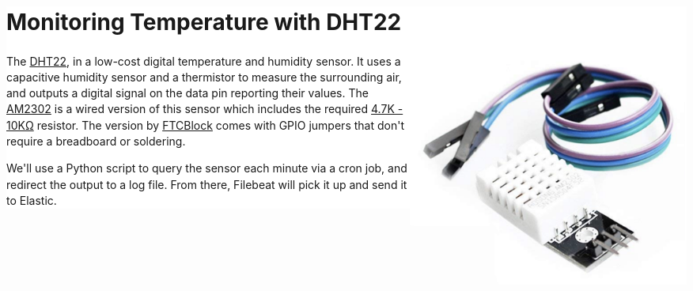 # Monitoring Temperature with DHT22

<img src="dht22.png" alt="DHT22" width="350" align="right">

The [DHT22](http://www.adafruit.com/products/385), in a low-cost digital temperature and humidity sensor.  It uses a capacitive humidity sensor and a thermistor to measure the surrounding air, and outputs a digital signal on the data pin reporting their values.  The [AM2302](https://www.adafruit.com/product/393) is a wired version of this sensor which includes the required [4.7K - 10KΩ](https://raspberrypi.stackexchange.com/questions/12161/do-i-have-to-connect-a-resistor-to-my-dht22-humidity-sensor) resistor.  The version by [FTCBlock](https://www.amazon.com/FTCBlock-Temperature-Humidity-Electronic-Practice/dp/B07H2RP26F) comes with GPIO jumpers that don't require a breadboard or soldering.

We'll use a Python script to query the sensor each minute via a cron job, and redirect the output to a log file.  From there, Filebeat will pick it up and send it to Elastic.
